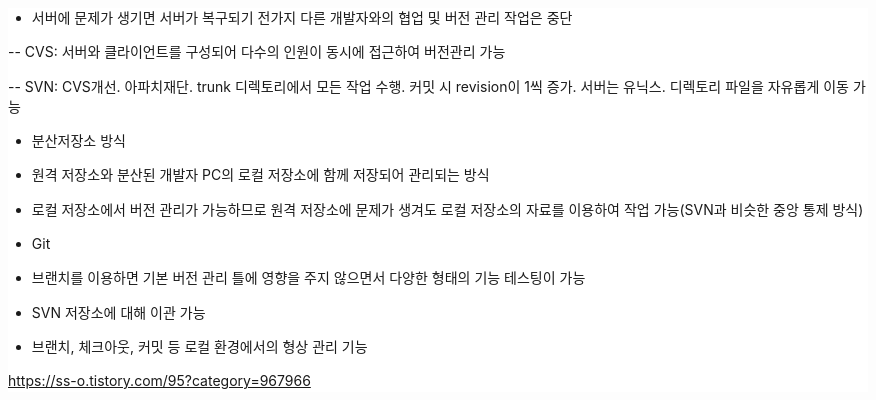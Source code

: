 * 서버에 문제가 생기면 서버가 복구되기 전가지 다른 개발자와의 협업 및 버전 관리 작업은 중단

-- CVS: 서버와 클라이언트를 구성되어 다수의 인원이 동시에 접근하여 버전관리 가능

-- SVN: CVS개선. 아파치재단. trunk 디렉토리에서 모든 작업 수행. 커밋 시 revision이 1씩 증가. 서버는 유닉스. 디렉토리 파일을 자유롭게 이동 가능

- 분산저장소 방식

* 원격 저장소와 분산된 개발자 PC의 로컬 저장소에 함께 저장되어 관리되는 방식

* 로컬 저장소에서 버전 관리가 가능하므로 원격 저장소에 문제가 생겨도 로컬 저장소의 자료를 이용하여 작업 가능(SVN과 비슷한 중앙 통제 방식)

- Git

* 브랜치를 이용하면 기본 버전 관리 틀에 영향을 주지 않으면서 다양한 형태의 기능 테스팅이 가능

* SVN 저장소에 대해 이관 가능

* 브랜치, 체크아웃, 커밋 등 로컬 환경에서의 형상 관리 기능

https://ss-o.tistory.com/95?category=967966

